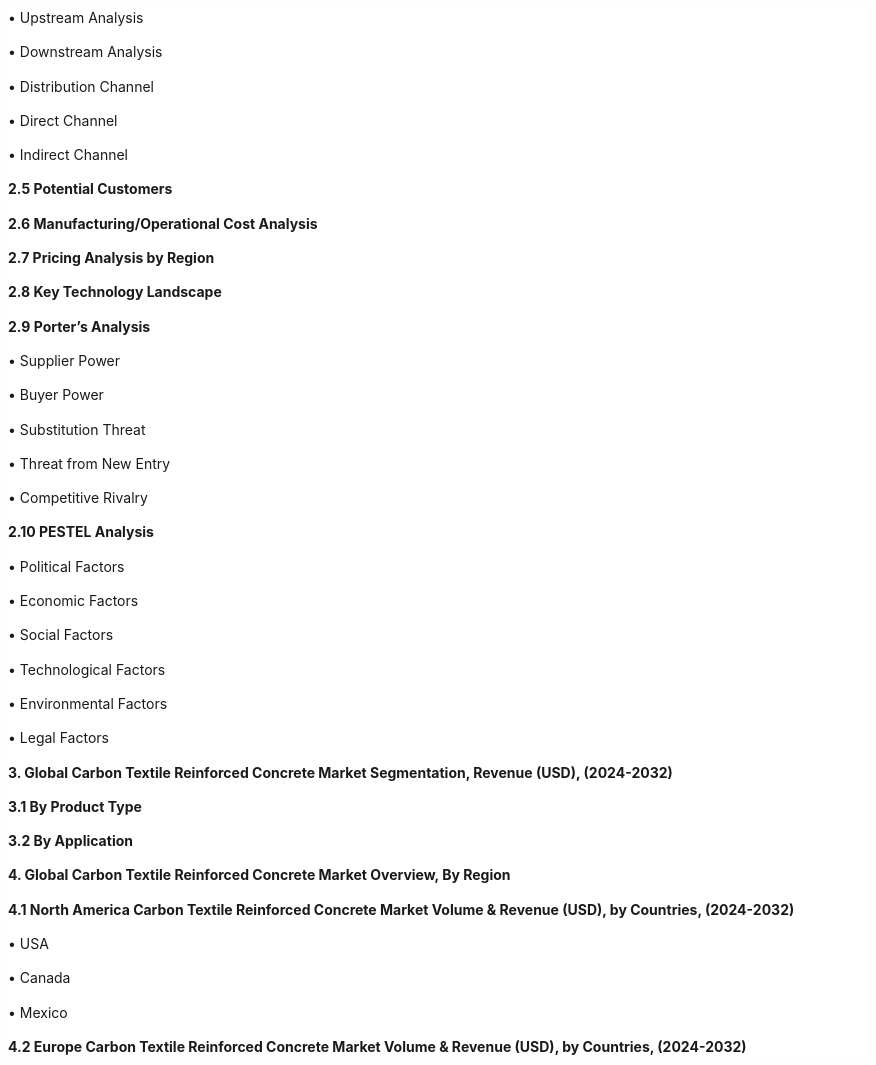• Upstream Analysis

• Downstream Analysis

• Distribution Channel

• Direct Channel

• Indirect Channel

<strong>2.5 Potential Customers</strong>

<strong>2.6 Manufacturing/Operational Cost Analysis</strong>

<strong>2.7 Pricing Analysis by Region</strong>

<strong>2.8 Key Technology Landscape</strong>

<strong>2.9 Porter’s Analysis</strong>

• Supplier Power

• Buyer Power

• Substitution Threat

• Threat from New Entry

• Competitive Rivalry

<strong>2.10 PESTEL Analysis</strong>

• Political Factors

• Economic Factors

• Social Factors

• Technological Factors

• Environmental Factors

• Legal Factors

<strong>3. Global Carbon Textile Reinforced Concrete Market Segmentation, Revenue (USD), (2024-2032)</strong>

<strong>3.1 By Product Type</strong>

<strong>3.2 By Application</strong>

<strong>4. Global Carbon Textile Reinforced Concrete Market Overview, By Region</strong>

<strong>4.1 North America Carbon Textile Reinforced Concrete Market Volume &amp; Revenue (USD), by Countries, (2024-2032)</strong>

• USA

• Canada

• Mexico

<strong>4.2 Europe Carbon Textile Reinforced Concrete Market Volume &amp; Revenue (USD), by Countries, (2024-2032)</strong>
